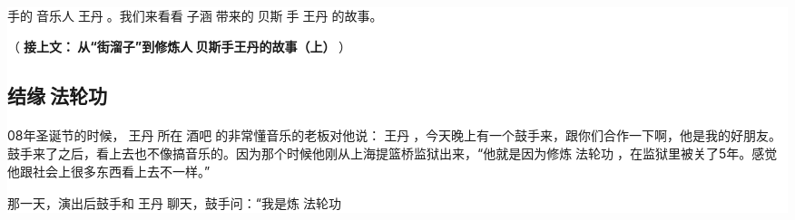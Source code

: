   手的
  <ok href="/term/98288">
   音乐人
  </ok>
  <ok href="/term/23955">
   王丹
  </ok>
  。我们来看看
  <ok href="/term/13498">
   子涵
  </ok>
  带来的
  <ok href="/term/735362">
   贝斯
  </ok>
  手
  <ok href="/term/23955">
   王丹
  </ok>
  的故事。
 </p>
 <p>
  （
  <strong>
   接上文：
   <ok href="https://www.soundofhope.org/post/628073">
    从“街溜子”到修炼人 贝斯手王丹的故事（上）
   </ok>
  </strong>
  ）
 </p>
 <h2>
  结缘
  <ok href="/term/968">
   法轮功
  </ok>
 </h2>
 <p>
  08年圣诞节的时候，
  <ok href="/term/23955">
   王丹
  </ok>
  所在
  <ok href="/term/61951">
   酒吧
  </ok>
  的非常懂音乐的老板对他说：
  <ok href="/term/23955">
   王丹
  </ok>
  ，今天晚上有一个鼓手来，跟你们合作一下啊，他是我的好朋友。鼓手来了之后，看上去也不像搞音乐的。因为那个时候他刚从上海提篮桥监狱出来，“他就是因为修炼
  <ok href="/term/968">
   法轮功
  </ok>
  ，在监狱里被关了5年。感觉他跟社会上很多东西看上去不一样。”
 </p>
 <p>
  那一天，演出后鼓手和
  <ok href="/term/23955">
   王丹
  </ok>
  聊天，鼓手问：“我是炼
  <ok href="/term/968">
   法轮功